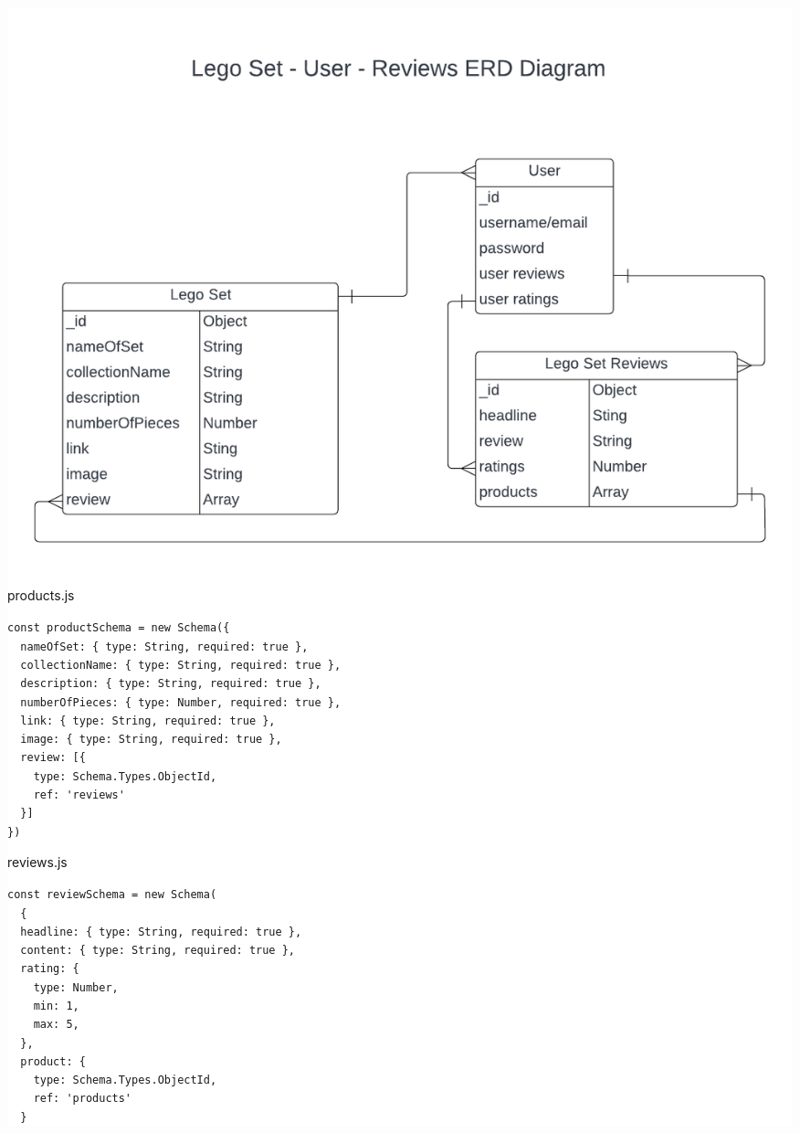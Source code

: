 ![LegoMania ERD Diagram](./public/ReadmeImg/LegoMania%20ERD%20Diagram.png)

products.js

```
const productSchema = new Schema({
  nameOfSet: { type: String, required: true },
  collectionName: { type: String, required: true },
  description: { type: String, required: true },
  numberOfPieces: { type: Number, required: true },
  link: { type: String, required: true },
  image: { type: String, required: true },
  review: [{
    type: Schema.Types.ObjectId,
    ref: 'reviews'
  }]
})
```

reviews.js

```
const reviewSchema = new Schema(
  {
  headline: { type: String, required: true },
  content: { type: String, required: true },
  rating: {
    type: Number,
    min: 1,
    max: 5,
  },
  product: {
    type: Schema.Types.ObjectId,
    ref: 'products'
  }
```